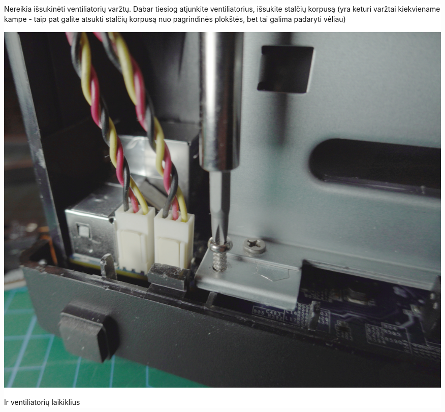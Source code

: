 Nereikia išsukinėti ventiliatorių varžtų. Dabar tiesiog atjunkite ventiliatorius, išsukite stalčių korpusą (yra keturi varžtai kiekviename kampe - taip pat galite atsukti stalčių korpusą nuo pagrindinės plokštės, bet tai galima padaryti vėliau)

![Atjunkite ventiliatorius](disassembly_2.jpg)

Ir ventiliatorių laikiklius
